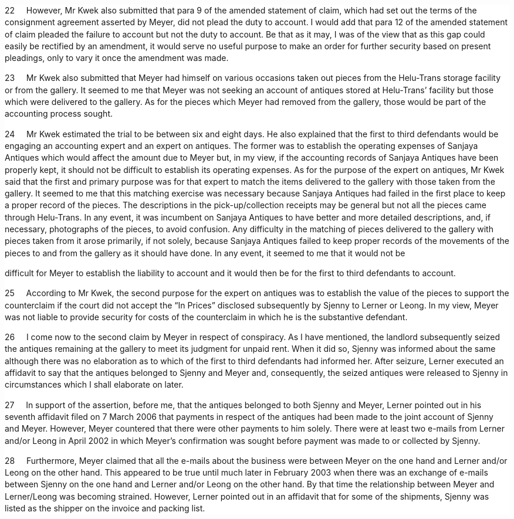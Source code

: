 22     However, Mr Kwek also submitted that para 9 of the amended statement of claim, which had set out the terms of the consignment agreement asserted by Meyer, did not plead the duty to account. I would add that para 12 of the amended statement of claim pleaded the failure to account but not the duty to account. Be that as it may, I was of the view that as this gap could easily be rectified by an amendment, it would serve no useful purpose to make an order for further security based on present pleadings, only to vary it once the amendment was made. 

23     Mr Kwek also submitted that Meyer had himself on various occasions taken out pieces from the Helu-Trans storage facility or from the gallery. It seemed to me that Meyer was not seeking an account of antiques stored at Helu-Trans’ facility but those which were delivered to the gallery. As for the pieces which Meyer had removed from the gallery, those would be part of the accounting process sought. 

24     Mr Kwek estimated the trial to be between six and eight days. He also explained that the first to third defendants would be engaging an accounting expert and an expert on antiques. The former was to establish the operating expenses of Sanjaya Antiques which would affect the amount due to Meyer but, in my view, if the accounting records of Sanjaya Antiques have been properly kept, it should not be difficult to establish its operating expenses. As for the purpose of the expert on antiques, Mr Kwek said that the first and primary purpose was for that expert to match the items delivered to the gallery with those taken from the gallery. It seemed to me that this matching exercise was necessary because Sanjaya Antiques had failed in the first place to keep a proper record of the pieces. The descriptions in the pick-up/collection receipts may be general but not all the pieces came through Helu-Trans. In any event, it was incumbent on Sanjaya Antiques to have better and more detailed descriptions, and, if necessary, photographs of the pieces, to avoid confusion. Any difficulty in the matching of pieces delivered to the gallery with pieces taken from it arose primarily, if not solely, because Sanjaya Antiques failed to keep proper records of the movements of the pieces to and from the gallery as it should have done. In any event, it seemed to me that it would not be 


difficult for Meyer to establish the liability to account and it would then be for the first to third defendants to account. 

25     According to Mr Kwek, the second purpose for the expert on antiques was to establish the value of the pieces to support the counterclaim if the court did not accept the “In Prices” disclosed subsequently by Sjenny to Lerner or Leong. In my view, Meyer was not liable to provide security for costs of the counterclaim in which he is the substantive defendant. 

26     I come now to the second claim by Meyer in respect of conspiracy. As I have mentioned, the landlord subsequently seized the antiques remaining at the gallery to meet its judgment for unpaid rent. When it did so, Sjenny was informed about the same although there was no elaboration as to which of the first to third defendants had informed her. After seizure, Lerner executed an affidavit to say that the antiques belonged to Sjenny and Meyer and, consequently, the seized antiques were released to Sjenny in circumstances which I shall elaborate on later. 

27     In support of the assertion, before me, that the antiques belonged to both Sjenny and Meyer, Lerner pointed out in his seventh affidavit filed on 7 March 2006 that payments in respect of the antiques had been made to the joint account of Sjenny and Meyer. However, Meyer countered that there were other payments to him solely. There were at least two e-mails from Lerner and/or Leong in April 2002 in which Meyer’s confirmation was sought before payment was made to or collected by Sjenny. 

28     Furthermore, Meyer claimed that all the e-mails about the business were between Meyer on the one hand and Lerner and/or Leong on the other hand. This appeared to be true until much later in February 2003 when there was an exchange of e-mails between Sjenny on the one hand and Lerner and/or Leong on the other hand. By that time the relationship between Meyer and Lerner/Leong was becoming strained. However, Lerner pointed out in an affidavit that for some of the shipments, Sjenny was listed as the shipper on the invoice and packing list. 
